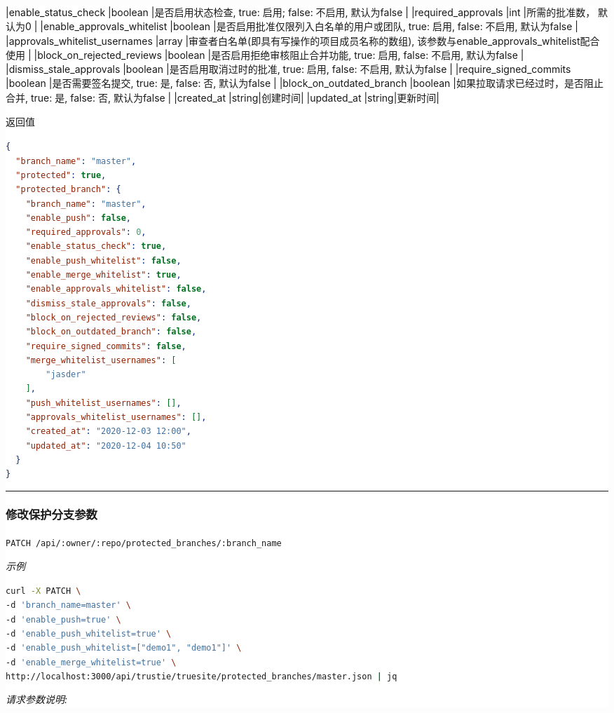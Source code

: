 |enable_status_check     |boolean |是否启用状态检查, true: 启用; false: 不启用, 默认为false |
|required_approvals     |int |所需的批准数， 默认为0 |
|enable_approvals_whitelist     |boolean |是否启用批准仅限列入白名单的用户或团队, true: 启用, false: 不启用, 默认为false |
|approvals_whitelist_usernames    |array |审查者白名单(即具有写操作的项目成员名称的数组), 该参数与enable_approvals_whitelist配合使用 |
|block_on_rejected_reviews     |boolean |是否启用拒绝审核阻止合并功能, true: 启用, false: 不启用, 默认为false |
|dismiss_stale_approvals     |boolean |是否启用取消过时的批准, true: 启用, false: 不启用, 默认为false |
|require_signed_commits     |boolean |是否需要签名提交, true: 是, false: 否, 默认为false |
|block_on_outdated_branch     |boolean |如果拉取请求已经过时，是否阻止合并, true: 是, false: 否, 默认为false |
|created_at      |string|创建时间|
|updated_at      |string|更新时间|


返回值
```json
{
  "branch_name": "master",
  "protected": true,
  "protected_branch": {
    "branch_name": "master",
    "enable_push": false,
    "required_approvals": 0,
    "enable_status_check": true,
    "enable_push_whitelist": false,
    "enable_merge_whitelist": true,
    "enable_approvals_whitelist": false,
    "dismiss_stale_approvals": false,
    "block_on_rejected_reviews": false,
    "block_on_outdated_branch": false,
    "require_signed_commits": false,
    "merge_whitelist_usernames": [
        "jasder"
    ],
    "push_whitelist_usernames": [],
    "approvals_whitelist_usernames": [],
    "created_at": "2020-12-03 12:00",
    "updated_at": "2020-12-04 10:50"
  }
}
```
---

### 修改保护分支参数
```
PATCH /api/:owner/:repo/protected_branches/:branch_name
```
*示例*
```bash
curl -X PATCH \
-d 'branch_name=master' \
-d 'enable_push=true' \
-d 'enable_push_whitelist=true' \
-d 'enable_push_whitelist=["demo1", "demo1"]' \
-d 'enable_merge_whitelist=true' \
http://localhost:3000/api/trustie/truesite/protected_branches/master.json | jq
```
*请求参数说明:*
